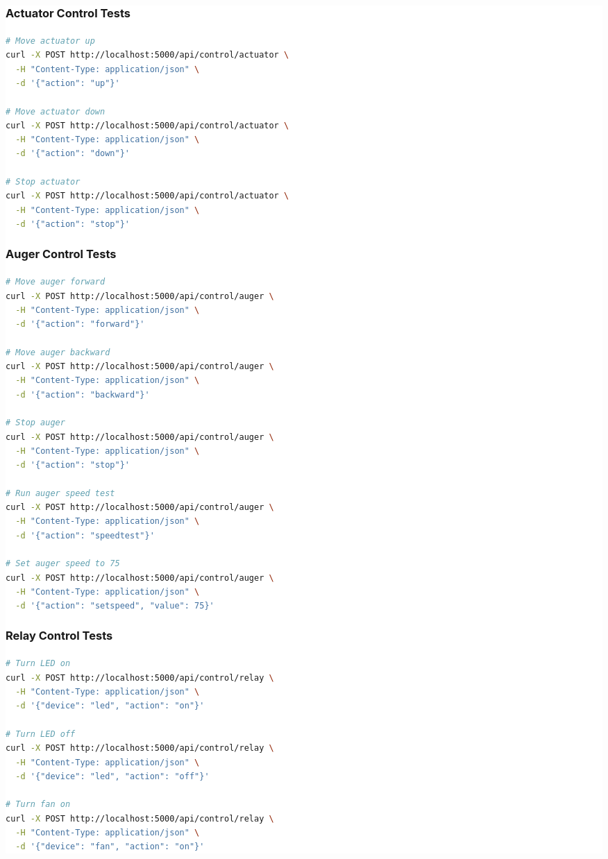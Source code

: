 ### Actuator Control Tests
```bash
# Move actuator up
curl -X POST http://localhost:5000/api/control/actuator \
  -H "Content-Type: application/json" \
  -d '{"action": "up"}'

# Move actuator down
curl -X POST http://localhost:5000/api/control/actuator \
  -H "Content-Type: application/json" \
  -d '{"action": "down"}'

# Stop actuator
curl -X POST http://localhost:5000/api/control/actuator \
  -H "Content-Type: application/json" \
  -d '{"action": "stop"}'
```

### Auger Control Tests
```bash
# Move auger forward
curl -X POST http://localhost:5000/api/control/auger \
  -H "Content-Type: application/json" \
  -d '{"action": "forward"}'

# Move auger backward
curl -X POST http://localhost:5000/api/control/auger \
  -H "Content-Type: application/json" \
  -d '{"action": "backward"}'

# Stop auger
curl -X POST http://localhost:5000/api/control/auger \
  -H "Content-Type: application/json" \
  -d '{"action": "stop"}'

# Run auger speed test
curl -X POST http://localhost:5000/api/control/auger \
  -H "Content-Type: application/json" \
  -d '{"action": "speedtest"}'

# Set auger speed to 75
curl -X POST http://localhost:5000/api/control/auger \
  -H "Content-Type: application/json" \
  -d '{"action": "setspeed", "value": 75}'
```

### Relay Control Tests
```bash
# Turn LED on
curl -X POST http://localhost:5000/api/control/relay \
  -H "Content-Type: application/json" \
  -d '{"device": "led", "action": "on"}'

# Turn LED off
curl -X POST http://localhost:5000/api/control/relay \
  -H "Content-Type: application/json" \
  -d '{"device": "led", "action": "off"}'

# Turn fan on
curl -X POST http://localhost:5000/api/control/relay \
  -H "Content-Type: application/json" \
  -d '{"device": "fan", "action": "on"}'

```